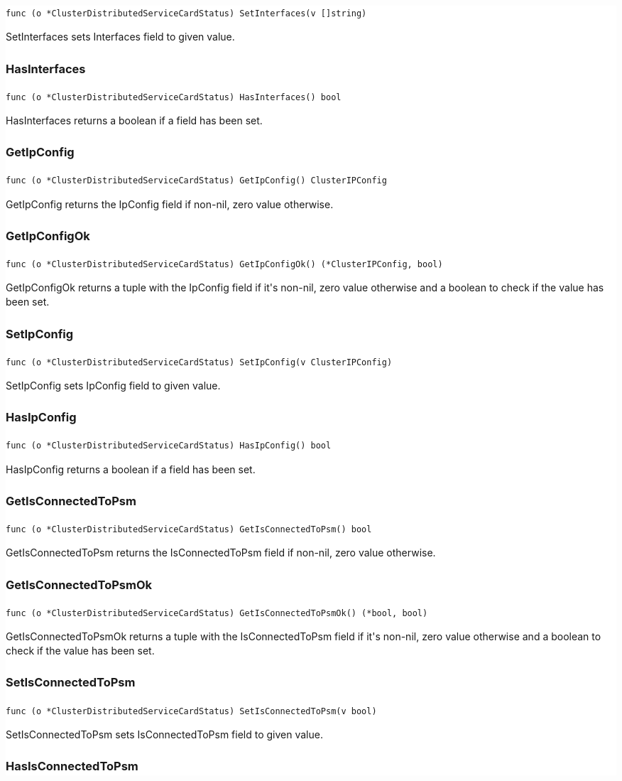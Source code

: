 `func (o *ClusterDistributedServiceCardStatus) SetInterfaces(v []string)`

SetInterfaces sets Interfaces field to given value.

### HasInterfaces

`func (o *ClusterDistributedServiceCardStatus) HasInterfaces() bool`

HasInterfaces returns a boolean if a field has been set.

### GetIpConfig

`func (o *ClusterDistributedServiceCardStatus) GetIpConfig() ClusterIPConfig`

GetIpConfig returns the IpConfig field if non-nil, zero value otherwise.

### GetIpConfigOk

`func (o *ClusterDistributedServiceCardStatus) GetIpConfigOk() (*ClusterIPConfig, bool)`

GetIpConfigOk returns a tuple with the IpConfig field if it's non-nil, zero value otherwise
and a boolean to check if the value has been set.

### SetIpConfig

`func (o *ClusterDistributedServiceCardStatus) SetIpConfig(v ClusterIPConfig)`

SetIpConfig sets IpConfig field to given value.

### HasIpConfig

`func (o *ClusterDistributedServiceCardStatus) HasIpConfig() bool`

HasIpConfig returns a boolean if a field has been set.

### GetIsConnectedToPsm

`func (o *ClusterDistributedServiceCardStatus) GetIsConnectedToPsm() bool`

GetIsConnectedToPsm returns the IsConnectedToPsm field if non-nil, zero value otherwise.

### GetIsConnectedToPsmOk

`func (o *ClusterDistributedServiceCardStatus) GetIsConnectedToPsmOk() (*bool, bool)`

GetIsConnectedToPsmOk returns a tuple with the IsConnectedToPsm field if it's non-nil, zero value otherwise
and a boolean to check if the value has been set.

### SetIsConnectedToPsm

`func (o *ClusterDistributedServiceCardStatus) SetIsConnectedToPsm(v bool)`

SetIsConnectedToPsm sets IsConnectedToPsm field to given value.

### HasIsConnectedToPsm
